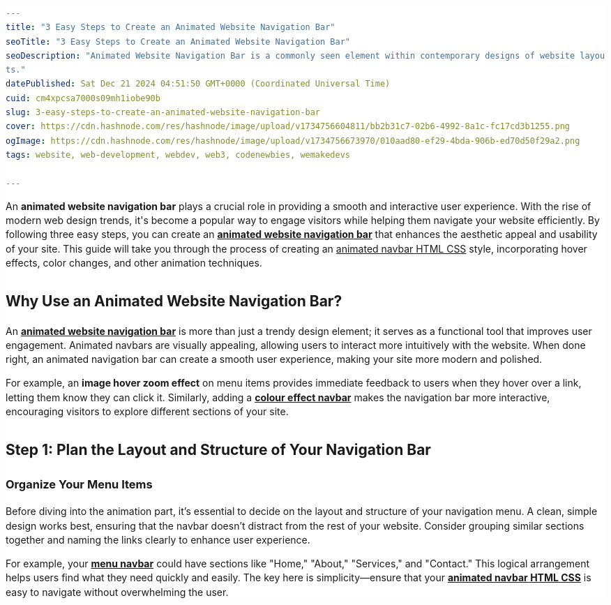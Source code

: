 ```yaml
---
title: "3 Easy Steps to Create an Animated Website Navigation Bar"
seoTitle: "3 Easy Steps to Create an Animated Website Navigation Bar"
seoDescription: "Animated Website Navigation Bar is a commonly seen element within contemporary designs of website layouts."
datePublished: Sat Dec 21 2024 04:51:50 GMT+0000 (Coordinated Universal Time)
cuid: cm4xpcsa7000s09mh1iobe90b
slug: 3-easy-steps-to-create-an-animated-website-navigation-bar
cover: https://cdn.hashnode.com/res/hashnode/image/upload/v1734756604811/bb2b31c7-02b6-4992-8a1c-fc17cd3b1255.png
ogImage: https://cdn.hashnode.com/res/hashnode/image/upload/v1734756673970/010aad80-ef29-4bda-906b-ed70d50f29a2.png
tags: website, web-development, webdev, web3, codenewbies, wemakedevs

---
```


An **animated website navigation bar** plays a crucial role in providing a smooth and interactive user experience. With the rise of modern web design trends, it's become a popular way to engage visitors while helping them navigate your website efficiently. By following three easy steps, you can create an [**animated website navigation bar**](https://layakcoder.com/animated-website-navigation-bar/) that enhances the aesthetic appeal and usability of your site. This guide will take you through the process of creating an [animated navbar HTML CSS](https://layakcoder.com/animated-navbar-html-css/) style, incorporating hover effects, color changes, and other animation techniques.

## Why Use an Animated Website Navigation Bar?

An [**animated website navigation bar**](https://layakcoder.com/animated-website-navigation-bar/) is more than just a trendy design element; it serves as a functional tool that improves user engagement. Animated navbars are visually appealing, allowing users to interact more intuitively with the website. When done right, an animated navigation bar can create a smooth user experience, making your site more modern and polished.

For example, an **image hover zoom effect** on menu items provides immediate feedback to users when they hover over a link, letting them know they can click it. Similarly, adding a [**colour effect navbar**](https://layakcoder.com/colour-effect-navbar/) makes the navigation bar more interactive, encouraging visitors to explore different sections of your site.

## Step 1: Plan the Layout and Structure of Your Navigation Bar

### Organize Your Menu Items

Before diving into the animation part, it’s essential to decide on the layout and structure of your navigation menu. A clean, simple design works best, ensuring that the navbar doesn’t distract from the rest of your website. Consider grouping similar sections together and naming the links clearly to enhance user experience.

For example, your [**menu navbar**](https://layakcoder.com/menu-navbar/) could have sections like "Home," "About," "Services," and "Contact." This logical arrangement helps users find what they need quickly and easily. The key here is simplicity—ensure that your [**animated navbar HTML CSS**](https://layakcoder.com/animated-navbar-html-css/) is easy to navigate without overwhelming the user.
